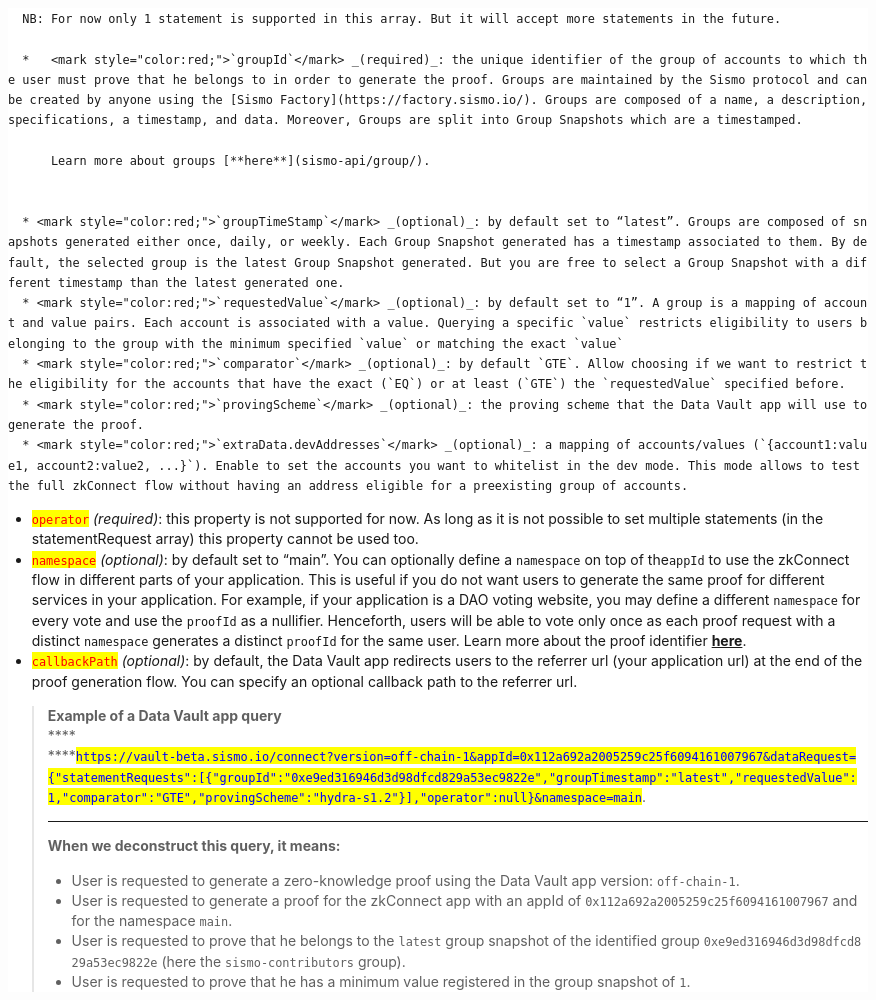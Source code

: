       NB: For now only 1 statement is supported in this array. But it will accept more statements in the future.

      *   <mark style="color:red;">`groupId`</mark> _(required)_: the unique identifier of the group of accounts to which the user must prove that he belongs to in order to generate the proof. Groups are maintained by the Sismo protocol and can be created by anyone using the [Sismo Factory](https://factory.sismo.io/). Groups are composed of a name, a description, specifications, a timestamp, and data. Moreover, Groups are split into Group Snapshots which are a timestamped.

          Learn more about groups [**here**](sismo-api/group/).


      * <mark style="color:red;">`groupTimeStamp`</mark> _(optional)_: by default set to “latest”. Groups are composed of snapshots generated either once, daily, or weekly. Each Group Snapshot generated has a timestamp associated to them. By default, the selected group is the latest Group Snapshot generated. But you are free to select a Group Snapshot with a different timestamp than the latest generated one.
      * <mark style="color:red;">`requestedValue`</mark> _(optional)_: by default set to “1”. A group is a mapping of account and value pairs. Each account is associated with a value. Querying a specific `value` restricts eligibility to users belonging to the group with the minimum specified `value` or matching the exact `value`
      * <mark style="color:red;">`comparator`</mark> _(optional)_: by default `GTE`. Allow choosing if we want to restrict the eligibility for the accounts that have the exact (`EQ`) or at least (`GTE`) the `requestedValue` specified before.
      * <mark style="color:red;">`provingScheme`</mark> _(optional)_: the proving scheme that the Data Vault app will use to generate the proof.
      * <mark style="color:red;">`extraData.devAddresses`</mark> _(optional)_: a mapping of accounts/values (`{account1:value1, account2:value2, ...}`). Enable to set the accounts you want to whitelist in the dev mode. This mode allows to test the full zkConnect flow without having an address eligible for a preexisting group of accounts.
  * <mark style="color:red;">`operator`</mark> _(required)_: this property is not supported for now. As long as it is not possible to set multiple statements (in the statementRequest array) this property cannot be used too.
* <mark style="color:red;">`namespace`</mark> _(optional)_: by default set to “main”. You can optionally define a `namespace` on top of the`appId` to use the zkConnect flow in different parts of your application. This is useful if you do not want users to generate the same proof for different services in your application. For example, if your application is a DAO voting website, you may define a different `namespace` for every vote and use the `proofId` as a nullifier. Henceforth, users will be able to vote only once as each proof request with a distinct `namespace` generates a distinct `proofId` for the same user. Learn more about the proof identifier [**here**](../technical-concepts/vault-and-proof-identifiers.md).
* <mark style="color:red;">`callbackPath`</mark> _(optional)_: by default, the Data Vault app redirects users to the referrer url (your application url) at the end of the proof generation flow. You can specify an optional callback path to the referrer url.

> **Example of a Data Vault app query**\
> ****\
> ****<mark style="color:blue;">`https://vault-beta.sismo.io/connect?version=off-chain-1&appId=0x112a692a2005259c25f6094161007967&dataRequest={"statementRequests":[{"groupId":"0xe9ed316946d3d98dfcd829a53ec9822e","groupTimestamp":"latest","requestedValue":1,"comparator":"GTE","provingScheme":"hydra-s1.2"}],"operator":null}&namespace=main`</mark>.
>
> ****
>
> **When we deconstruct this query, it means:**
>
> * User is requested to generate a zero-knowledge proof using the Data Vault app version: `off-chain-1`.
> * User is requested to generate a proof for the zkConnect app with an appId of `0x112a692a2005259c25f6094161007967` and for the namespace `main`.
> * User is requested to prove that he belongs to the `latest` group snapshot of the identified group `0xe9ed316946d3d98dfcd829a53ec9822e` (here the `sismo-contributors` group).
> * User is requested to prove that he has a minimum value registered in the group snapshot of `1`.
>
>
>